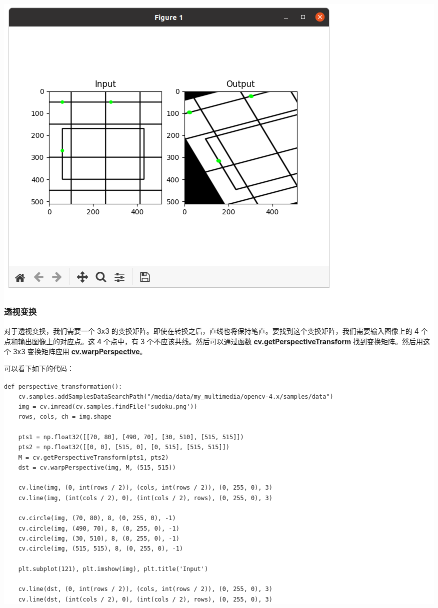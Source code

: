 ![image](images/1315506-4dbd61b19e265c4c.png)

### 透视变换

对于透视变换，我们需要一个 3x3 的变换矩阵。即使在转换之后，直线也将保持笔直。要找到这个变换矩阵，我们需要输入图像上的 4 个点和输出图像上的对应点。这 4 个点中，有 3 个不应该共线。然后可以通过函数 **[cv.getPerspectiveTransform](https://docs.opencv.org/4.5.5/da/d54/group__imgproc__transform.html#ga20f62aa3235d869c9956436c870893ae "Calculates a perspective transform from four pairs of the corresponding points. ")** 找到变换矩阵。然后用这个 3x3 变换矩阵应用 **[cv.warpPerspective](https://docs.opencv.org/4.5.5/da/d54/group__imgproc__transform.html#gaf73673a7e8e18ec6963e3774e6a94b87 "Applies a perspective transformation to an image. ")**。

可以看下如下的代码：
```
def perspective_transformation():
    cv.samples.addSamplesDataSearchPath("/media/data/my_multimedia/opencv-4.x/samples/data")
    img = cv.imread(cv.samples.findFile('sudoku.png'))
    rows, cols, ch = img.shape

    pts1 = np.float32([[70, 80], [490, 70], [30, 510], [515, 515]])
    pts2 = np.float32([[0, 0], [515, 0], [0, 515], [515, 515]])
    M = cv.getPerspectiveTransform(pts1, pts2)
    dst = cv.warpPerspective(img, M, (515, 515))

    cv.line(img, (0, int(rows / 2)), (cols, int(rows / 2)), (0, 255, 0), 3)
    cv.line(img, (int(cols / 2), 0), (int(cols / 2), rows), (0, 255, 0), 3)

    cv.circle(img, (70, 80), 8, (0, 255, 0), -1)
    cv.circle(img, (490, 70), 8, (0, 255, 0), -1)
    cv.circle(img, (30, 510), 8, (0, 255, 0), -1)
    cv.circle(img, (515, 515), 8, (0, 255, 0), -1)

    plt.subplot(121), plt.imshow(img), plt.title('Input')

    cv.line(dst, (0, int(rows / 2)), (cols, int(rows / 2)), (0, 255, 0), 3)
    cv.line(dst, (int(cols / 2), 0), (int(cols / 2), rows), (0, 255, 0), 3)
```